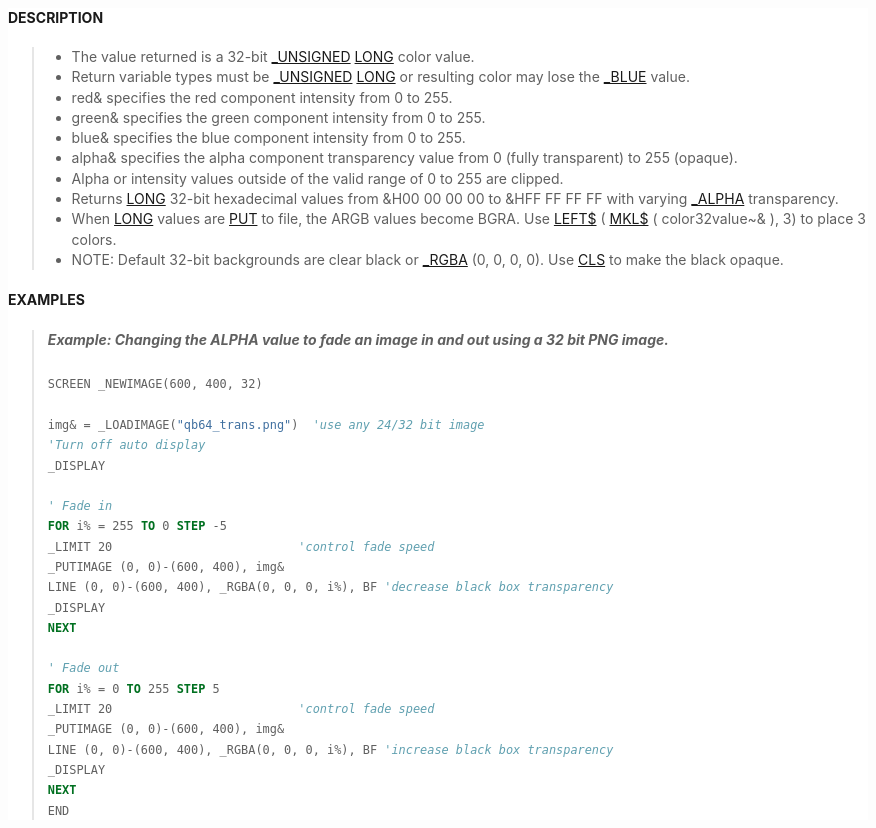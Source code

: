 </blockquote>

#### DESCRIPTION

<blockquote>


* The value returned is a 32-bit [_UNSIGNED](UNSIGNED.md) [LONG](LONG.md) color value.
* Return variable types must be [_UNSIGNED](UNSIGNED.md) [LONG](LONG.md) or resulting color may lose the [_BLUE](BLUE.md) value.
* red& specifies the red component intensity from 0 to 255.
* green& specifies the green component intensity from 0 to 255.
* blue& specifies the blue component intensity from 0 to 255.
* alpha& specifies the alpha component transparency value from 0 (fully transparent) to 255 (opaque).
* Alpha or intensity values outside of the valid range of 0 to 255 are clipped.
* Returns [LONG](LONG.md) 32-bit hexadecimal values from &H00 00 00 00 to &HFF FF FF FF with varying [_ALPHA](ALPHA.md) transparency.
* When [LONG](LONG.md) values are [PUT](PUT.md) to file, the ARGB values become BGRA. Use [LEFT&dollar;](LEFT&dollar;.md) ( [MKL&dollar;](MKL&dollar;.md) ( color32value~& ), 3) to place 3 colors.
* NOTE: Default 32-bit backgrounds are clear black or [_RGBA](RGBA.md) (0, 0, 0, 0). Use [CLS](CLS.md) to make the black opaque.

</blockquote>

#### EXAMPLES

<blockquote>



##### Example: Changing the ALPHA value to fade an image in and out using a 32 bit PNG image.
```vb
SCREEN _NEWIMAGE(600, 400, 32)

img& = _LOADIMAGE("qb64_trans.png")  'use any 24/32 bit image
'Turn off auto display
_DISPLAY

' Fade in
FOR i% = 255 TO 0 STEP -5
_LIMIT 20                          'control fade speed
_PUTIMAGE (0, 0)-(600, 400), img&
LINE (0, 0)-(600, 400), _RGBA(0, 0, 0, i%), BF 'decrease black box transparency
_DISPLAY
NEXT

' Fade out
FOR i% = 0 TO 255 STEP 5
_LIMIT 20                          'control fade speed
_PUTIMAGE (0, 0)-(600, 400), img&
LINE (0, 0)-(600, 400), _RGBA(0, 0, 0, i%), BF 'increase black box transparency
_DISPLAY
NEXT
END
```
  
